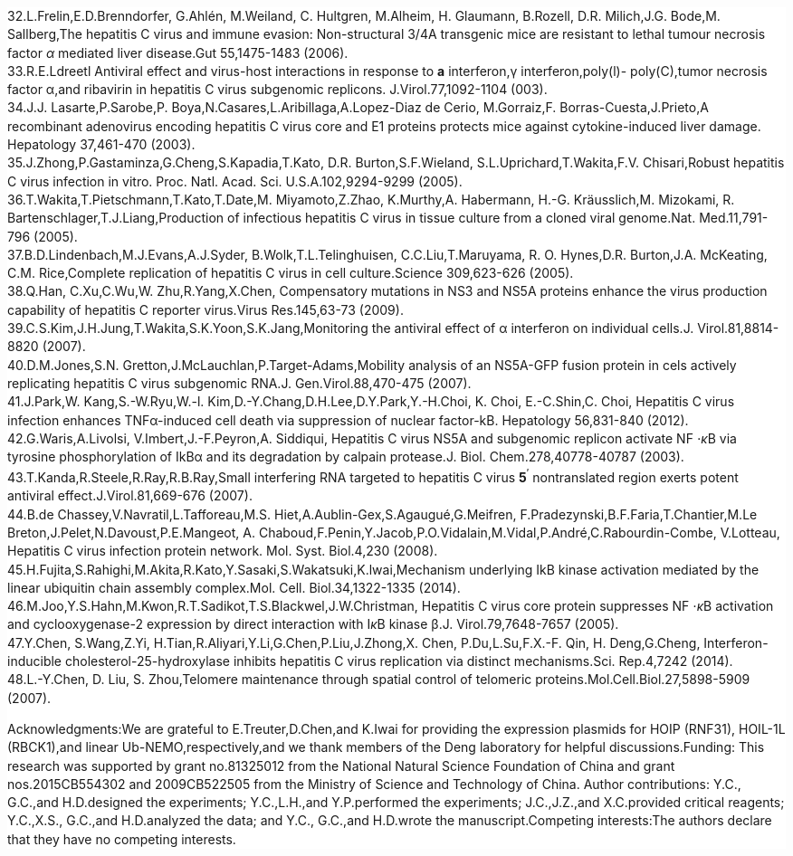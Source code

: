 32.L.Frelin,E.D.Brenndorfer, G.Ahlén, M.Weiland, C. Hultgren, M.Alheim, H. Glaumann, B.Rozell, D.R. Milich,J.G. Bode,M. Sallberg,The hepatitis C virus and immune evasion: Non-structural 3/4A transgenic mice are resistant to lethal tumour necrosis factor $\alpha$ mediated liver disease.Gut 55,1475-1483 (2006).   
33.R.E.Ldreetl Antiviral effect and virus-host interactions in response to $\mathbf {  { a } }$ interferon,γ interferon,poly(l)- poly(C),tumor necrosis factor α,and ribavirin in hepatitis C virus subgenomic replicons. J.Virol.77,1092-1104 (003).   
34.J.J. Lasarte,P.Sarobe,P. Boya,N.Casares,L.Aribillaga,A.Lopez-Diaz de Cerio, M.Gorraiz,F. Borras-Cuesta,J.Prieto,A recombinant adenovirus encoding hepatitis C virus core and E1 proteins protects mice against cytokine-induced liver damage. Hepatology 37,461-470 (2003).   
35.J.Zhong,P.Gastaminza,G.Cheng,S.Kapadia,T.Kato, D.R. Burton,S.F.Wieland, S.L.Uprichard,T.Wakita,F.V. Chisari,Robust hepatitis C virus infection in vitro. Proc. Natl. Acad. Sci. U.S.A.102,9294-9299 (2005).   
36.T.Wakita,T.Pietschmann,T.Kato,T.Date,M. Miyamoto,Z.Zhao, K.Murthy,A. Habermann, H.-G. Kräusslich,M. Mizokami, R. Bartenschlager,T.J.Liang,Production of infectious hepatitis C virus in tissue culture from a cloned viral genome.Nat. Med.11,791-796 (2005).   
37.B.D.Lindenbach,M.J.Evans,A.J.Syder, B.Wolk,T.L.Telinghuisen, C.C.Liu,T.Maruyama, R. O. Hynes,D.R. Burton,J.A. McKeating, C.M. Rice,Complete replication of hepatitis C virus in cell culture.Science 309,623-626 (2005).   
38.Q.Han, C.Xu,C.Wu,W. Zhu,R.Yang,X.Chen, Compensatory mutations in NS3 and NS5A proteins enhance the virus production capability of hepatitis C reporter virus.Virus Res.145,63-73 (2009).   
39.C.S.Kim,J.H.Jung,T.Wakita,S.K.Yoon,S.K.Jang,Monitoring the antiviral effect of α interferon on individual cells.J. Virol.81,8814-8820 (2007).   
40.D.M.Jones,S.N. Gretton,J.McLauchlan,P.Target-Adams,Mobility analysis of an NS5A-GFP fusion protein in cels actively replicating hepatitis C virus subgenomic RNA.J. Gen.Virol.88,470-475 (2007).   
41.J.Park,W. Kang,S.-W.Ryu,W.-l. Kim,D.-Y.Chang,D.H.Lee,D.Y.Park,Y.-H.Choi, K. Choi, E.-C.Shin,C. Choi, Hepatitis C virus infection enhances TNFα-induced cell death via suppression of nuclear factor-kB. Hepatology 56,831-840 (2012).   
42.G.Waris,A.Livolsi, V.Imbert,J.-F.Peyron,A. Siddiqui, Hepatitis C virus NS5A and subgenomic replicon activate NF $\cdot \kappa \mathsf { B }$ via tyrosine phosphorylation of IkBα and its degradation by calpain protease.J. Biol. Chem.278,40778-40787 (2003).   
43.T.Kanda,R.Steele,R.Ray,R.B.Ray,Small interfering RNA targeted to hepatitis C virus ${ \boldsymbol { 5 } } ^ { \prime }$ nontranslated region exerts potent antiviral effect.J.Virol.81,669-676 (2007).   
44.B.de Chassey,V.Navratil,L.Tafforeau,M.S. Hiet,A.Aublin-Gex,S.Agaugué,G.Meifren, F.Pradezynski,B.F.Faria,T.Chantier,M.Le Breton,J.Pelet,N.Davoust,P.E.Mangeot, A. Chaboud,F.Penin,Y.Jacob,P.O.Vidalain,M.Vidal,P.André,C.Rabourdin-Combe, V.Lotteau, Hepatitis C virus infection protein network. Mol. Syst. Biol.4,230 (2008).   
45.H.Fujita,S.Rahighi,M.Akita,R.Kato,Y.Sasaki,S.Wakatsuki,K.lwai,Mechanism underlying IkB kinase activation mediated by the linear ubiquitin chain assembly complex.Mol. Cell. Biol.34,1322-1335 (2014).   
46.M.Joo,Y.S.Hahn,M.Kwon,R.T.Sadikot,T.S.Blackwel,J.W.Christman, Hepatitis C virus core protein suppresses NF $\cdot \kappa \mathsf { B }$ activation and cyclooxygenase-2 expression by direct interaction with $\mathsf { I } \kappa \mathsf { B }$ kinase β.J. Virol.79,7648-7657 (2005).   
47.Y.Chen, S.Wang,Z.Yi, H.Tian,R.Aliyari,Y.Li,G.Chen,P.Liu,J.Zhong,X. Chen, P.Du,L.Su,F.X.-F. Qin, H. Deng,G.Cheng, Interferon-inducible cholesterol-25-hydroxylase inhibits hepatitis C virus replication via distinct mechanisms.Sci. Rep.4,7242 (2014).   
48.L.-Y.Chen, D. Liu, S. Zhou,Telomere maintenance through spatial control of telomeric proteins.Mol.Cell.Biol.27,5898-5909 (2007).

Acknowledgments:We are grateful to E.Treuter,D.Chen,and K.Iwai for providing the expression plasmids for HOIP (RNF31), HOIL-1L (RBCK1),and linear Ub-NEMO,respectively,and we thank members of the Deng laboratory for helpful discussions.Funding: This research was supported by grant no.81325012 from the National Natural Science Foundation of China and grant nos.2015CB554302 and 2009CB522505 from the Ministry of Science and Technology of China. Author contributions: Y.C., G.C.,and H.D.designed the experiments; Y.C.,L.H.,and Y.P.performed the experiments; J.C.,J.Z.,and X.C.provided critical reagents; Y.C.,X.S., G.C.,and H.D.analyzed the data; and Y.C., G.C.,and H.D.wrote the manuscript.Competing interests:The authors declare that they have no competing interests.

